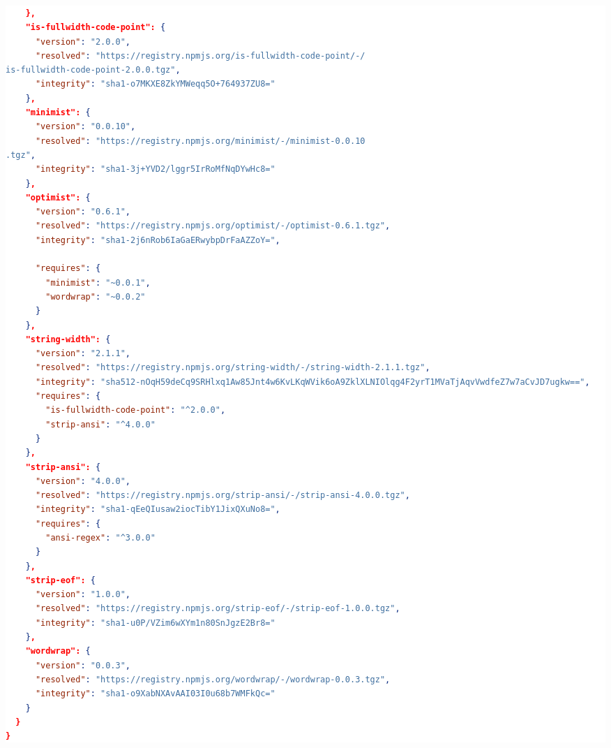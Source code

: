 ```json
    },
    "is-fullwidth-code-point": {
      "version": "2.0.0",
      "resolved": "https://registry.npmjs.org/is-fullwidth-code-point/-/
is-fullwidth-code-point-2.0.0.tgz",
      "integrity": "sha1-o7MKXE8ZkYMWeqq5O+764937ZU8="
    },
    "minimist": {
      "version": "0.0.10",
      "resolved": "https://registry.npmjs.org/minimist/-/minimist-0.0.10
.tgz",
      "integrity": "sha1-3j+YVD2/lggr5IrRoMfNqDYwHc8="
    },
    "optimist": {
      "version": "0.6.1",
      "resolved": "https://registry.npmjs.org/optimist/-/optimist-0.6.1.tgz",
      "integrity": "sha1-2j6nRob6IaGaERwybpDrFaAZZoY=",

      "requires": {
        "minimist": "~0.0.1",
        "wordwrap": "~0.0.2"
      }
    },
    "string-width": {
      "version": "2.1.1",
      "resolved": "https://registry.npmjs.org/string-width/-/string-width-2.1.1.tgz",
      "integrity": "sha512-nOqH59deCq9SRHlxq1Aw85Jnt4w6KvLKqWVik6oA9ZklXLNIOlqg4F2yrT1MVaTjAqvVwdfeZ7w7aCvJD7ugkw==",
      "requires": {
        "is-fullwidth-code-point": "^2.0.0",
        "strip-ansi": "^4.0.0"
      }
    },
    "strip-ansi": {
      "version": "4.0.0",
      "resolved": "https://registry.npmjs.org/strip-ansi/-/strip-ansi-4.0.0.tgz",
      "integrity": "sha1-qEeQIusaw2iocTibY1JixQXuNo8=",
      "requires": {
        "ansi-regex": "^3.0.0"
      }
    },
    "strip-eof": {
      "version": "1.0.0",
      "resolved": "https://registry.npmjs.org/strip-eof/-/strip-eof-1.0.0.tgz",
      "integrity": "sha1-u0P/VZim6wXYm1n80SnJgzE2Br8="
    },
    "wordwrap": {
      "version": "0.0.3",
      "resolved": "https://registry.npmjs.org/wordwrap/-/wordwrap-0.0.3.tgz",
      "integrity": "sha1-o9XabNXAvAAI03I0u68b7WMFkQc="
    }
  }
}
```
